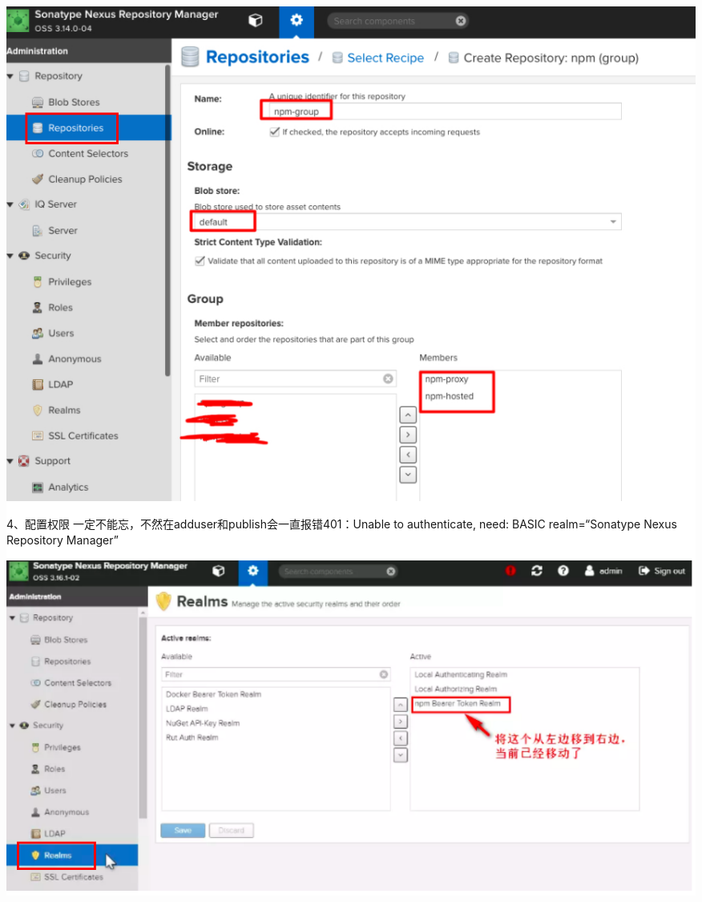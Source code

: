 ![image-20201101182753431](../../../插图/image-20201101182753431.png)

4、配置权限
一定不能忘，不然在adduser和publish会一直报错401：Unable to authenticate, need: BASIC realm=“Sonatype Nexus Repository Manager”

![image-20201101182910257](../../../插图/image-20201101182910257.png)
